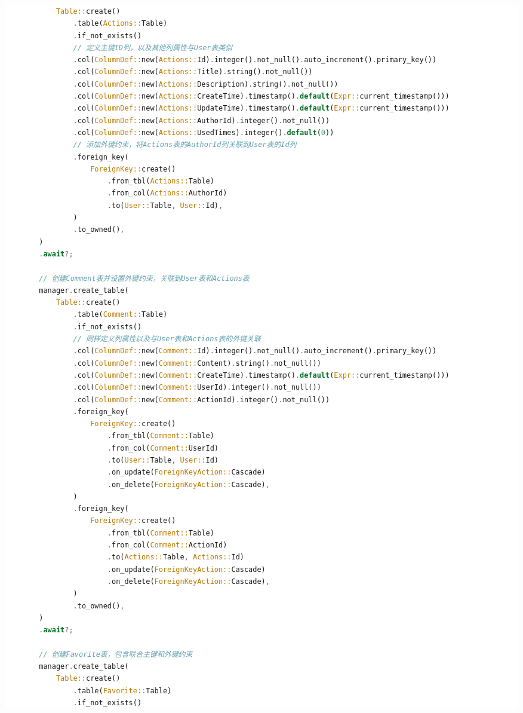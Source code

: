 ```rust
            Table::create()
                .table(Actions::Table)
                .if_not_exists()
                // 定义主键ID列，以及其他列属性与User表类似
                .col(ColumnDef::new(Actions::Id).integer().not_null().auto_increment().primary_key())
                .col(ColumnDef::new(Actions::Title).string().not_null())
                .col(ColumnDef::new(Actions::Description).string().not_null())
                .col(ColumnDef::new(Actions::CreateTime).timestamp().default(Expr::current_timestamp()))
                .col(ColumnDef::new(Actions::UpdateTime).timestamp().default(Expr::current_timestamp()))
                .col(ColumnDef::new(Actions::AuthorId).integer().not_null())
                .col(ColumnDef::new(Actions::UsedTimes).integer().default(0))
                // 添加外键约束，将Actions表的AuthorId列关联到User表的Id列
                .foreign_key(
                    ForeignKey::create()
                        .from_tbl(Actions::Table)
                        .from_col(Actions::AuthorId)
                        .to(User::Table, User::Id),
                )
                .to_owned(),
        )
        .await?;

        // 创建Comment表并设置外键约束，关联到User表和Actions表
        manager.create_table(
            Table::create()
                .table(Comment::Table)
                .if_not_exists()
                // 同样定义列属性以及与User表和Actions表的外键关联
                .col(ColumnDef::new(Comment::Id).integer().not_null().auto_increment().primary_key())
                .col(ColumnDef::new(Comment::Content).string().not_null())
                .col(ColumnDef::new(Comment::CreateTime).timestamp().default(Expr::current_timestamp()))
                .col(ColumnDef::new(Comment::UserId).integer().not_null())
                .col(ColumnDef::new(Comment::ActionId).integer().not_null())
                .foreign_key(
                    ForeignKey::create()
                        .from_tbl(Comment::Table)
                        .from_col(Comment::UserId)
                        .to(User::Table, User::Id)
                        .on_update(ForeignKeyAction::Cascade)
                        .on_delete(ForeignKeyAction::Cascade),
                )
                .foreign_key(
                    ForeignKey::create()
                        .from_tbl(Comment::Table)
                        .from_col(Comment::ActionId)
                        .to(Actions::Table, Actions::Id)
                        .on_update(ForeignKeyAction::Cascade)
                        .on_delete(ForeignKeyAction::Cascade),
                )
                .to_owned(),
        )
        .await?;

        // 创建Favorite表，包含联合主键和外键约束
        manager.create_table(
            Table::create()
                .table(Favorite::Table)
                .if_not_exists()
```